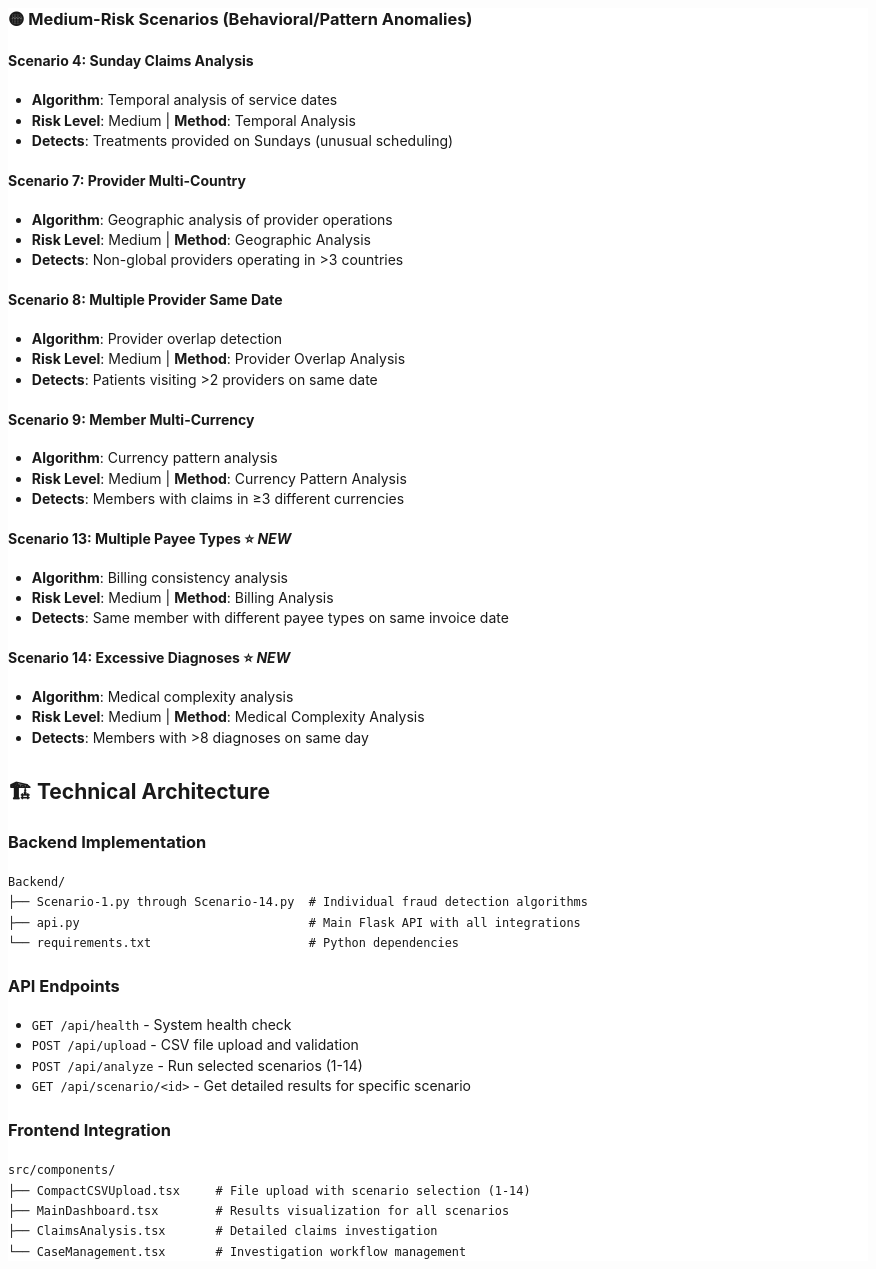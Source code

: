 ### **🟡 Medium-Risk Scenarios (Behavioral/Pattern Anomalies)**

#### **Scenario 4: Sunday Claims Analysis**
- **Algorithm**: Temporal analysis of service dates
- **Risk Level**: Medium | **Method**: Temporal Analysis
- **Detects**: Treatments provided on Sundays (unusual scheduling)

#### **Scenario 7: Provider Multi-Country**
- **Algorithm**: Geographic analysis of provider operations
- **Risk Level**: Medium | **Method**: Geographic Analysis
- **Detects**: Non-global providers operating in >3 countries

#### **Scenario 8: Multiple Provider Same Date**
- **Algorithm**: Provider overlap detection
- **Risk Level**: Medium | **Method**: Provider Overlap Analysis
- **Detects**: Patients visiting >2 providers on same date

#### **Scenario 9: Member Multi-Currency**
- **Algorithm**: Currency pattern analysis
- **Risk Level**: Medium | **Method**: Currency Pattern Analysis
- **Detects**: Members with claims in ≥3 different currencies

#### **Scenario 13: Multiple Payee Types** ⭐ *NEW*
- **Algorithm**: Billing consistency analysis
- **Risk Level**: Medium | **Method**: Billing Analysis
- **Detects**: Same member with different payee types on same invoice date

#### **Scenario 14: Excessive Diagnoses** ⭐ *NEW*
- **Algorithm**: Medical complexity analysis
- **Risk Level**: Medium | **Method**: Medical Complexity Analysis
- **Detects**: Members with >8 diagnoses on same day

## 🏗️ **Technical Architecture**

### **Backend Implementation**
```
Backend/
├── Scenario-1.py through Scenario-14.py  # Individual fraud detection algorithms
├── api.py                                # Main Flask API with all integrations
└── requirements.txt                      # Python dependencies
```

### **API Endpoints**
- `GET /api/health` - System health check
- `POST /api/upload` - CSV file upload and validation
- `POST /api/analyze` - Run selected scenarios (1-14)
- `GET /api/scenario/<id>` - Get detailed results for specific scenario

### **Frontend Integration**
```
src/components/
├── CompactCSVUpload.tsx     # File upload with scenario selection (1-14)
├── MainDashboard.tsx        # Results visualization for all scenarios
├── ClaimsAnalysis.tsx       # Detailed claims investigation
└── CaseManagement.tsx       # Investigation workflow management
```

